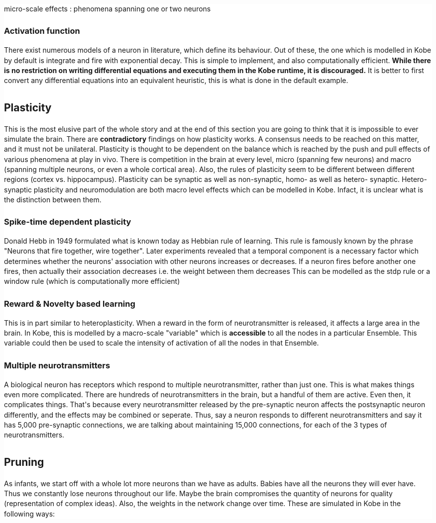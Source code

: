   micro-scale effects : phenomena spanning one or two neurons
  
  ### Activation function
   There exist numerous models of a neuron in literature, which define its behaviour. Out of these, the one which is modelled in Kobe by default is integrate and fire with exponential decay. This is simple to implement, and also computationally efficient. **While there is no restriction on writing differential equations and executing them in the Kobe runtime, it is discouraged.** It is better to first convert any differential equations into an equivalent heuristic, this is what is done in the default example.

 ## Plasticity 
   This is the most elusive part of the whole story and at the end of this section you are going to think that it is impossible to ever simulate the brain. There are **contradictory** findings on how plasticity works. A consensus needs to be reached on this matter, and it must not be unilateral. Plasticity is thought to be dependent on the balance which is reached by the push and pull effects of various phenomena at play in vivo. There is competition in the brain at every level, micro (spanning few neurons) and macro (spanning multiple neurons, or even a whole cortical area). Also, the rules of plasticity seem to be different between different regions (cortex vs. hippocampus). Plasticity can be synaptic as well as non-synaptic, homo- as well as hetero- synaptic. Hetero-synaptic plasticity and neuromodulation are both macro level effects which can be modelled in Kobe. Infact, it is unclear what is the distinction between them.  
  
  ### Spike-time dependent plasticity
   Donald Hebb in 1949 formulated what is known today as Hebbian rule of learning. This rule is famously known by the phrase "Neurons that fire together, wire together". Later experiments revealed that a temporal component is a necessary factor which determines whether the neurons' association with other neurons increases or decreases. If a neuron fires before another one fires, then actually their association decreases i.e. the weight between them decreases This can be modelled as the stdp rule or a window rule (which is computationally more efficient)
  
  ### Reward & Novelty based learning
   This is in part similar to heteroplasticity.  When a reward in the form of neurotransmitter is released, it affects a large area in the brain. In Kobe, this is modelled by a macro-scale "variable" which is **accessible** to all the nodes in a particular Ensemble. This variable could then be used to scale the intensity of activation of all the nodes in that Ensemble.
  
  ### Multiple neurotransmitters
   A biological neuron has receptors which respond to multiple neurotransmitter, rather than just one. This is what makes things even more complicated. There are hundreds of neurotransmitters in the brain, but a handful of them are active. Even then, it complicates things. That's because every neurotransmitter released by the pre-synaptic neuron affects the postsynaptic neuron differently, and the effects may be combined or seperate. Thus, say a neuron responds to different neurotransmitters and say it has 5,000 pre-synaptic connections, we are talking about maintaining 15,000 connections, for each of the 3 types of neurotransmitters. 

 ## Pruning 
   As infants, we start off with a whole lot more neurons than we have as adults. Babies have all the neurons they will ever have. Thus we constantly lose neurons throughout our life. Maybe the brain compromises the quantity of neurons for quality (representation of complex ideas). Also, the weights in the network change over time. These are simulated in Kobe in the following ways: 
   